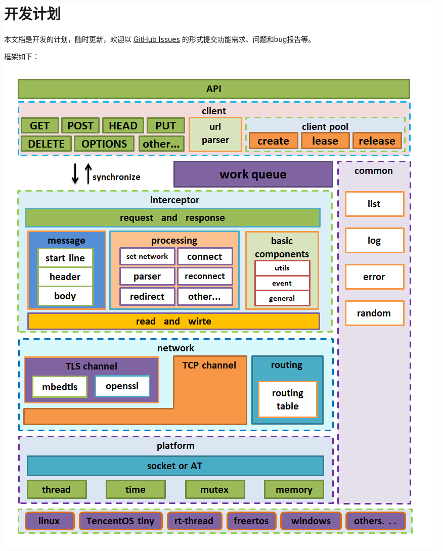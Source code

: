 # 开发计划

本文档是开发的计划，随时更新，欢迎以 [GitHub Issues](https://github.com/jiejieTop/http-client/issues) 的形式提交功能需求、问题和bug报告等。

框架如下：

![http-client架构](../png/httpclient.png)
